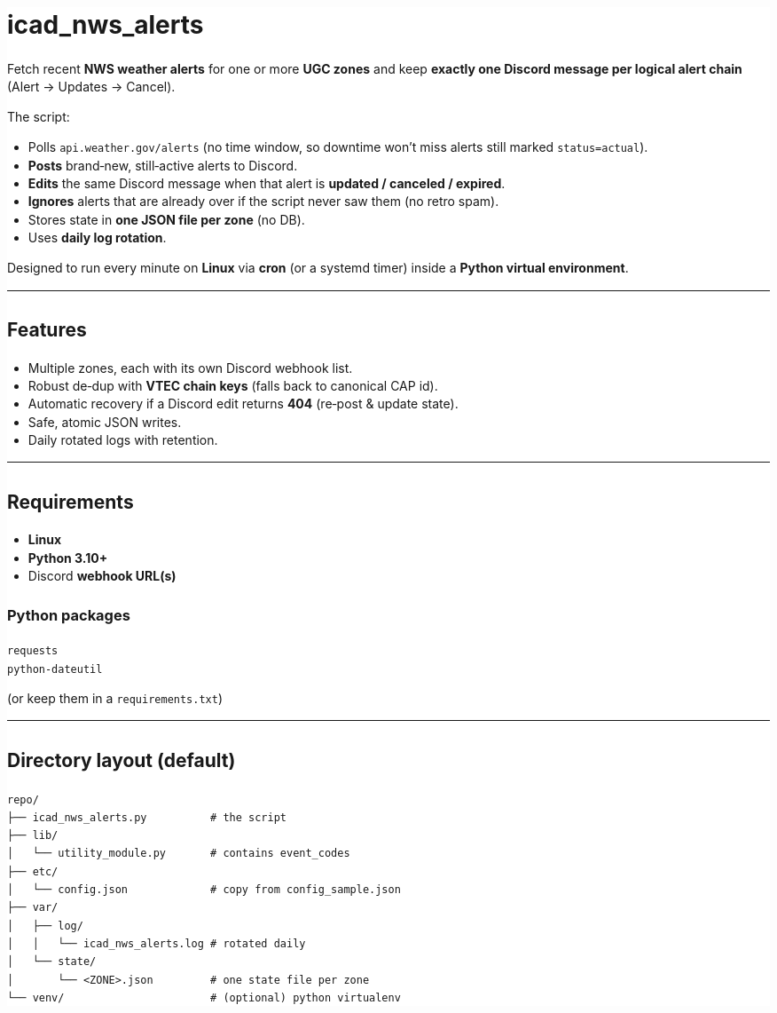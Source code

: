 # icad_nws_alerts

Fetch recent **NWS weather alerts** for one or more **UGC zones** and keep **exactly one Discord message per logical alert chain** (Alert → Updates → Cancel).

The script:

- Polls `api.weather.gov/alerts` (no time window, so downtime won’t miss alerts still marked `status=actual`).
- **Posts** brand‑new, still‑active alerts to Discord.
- **Edits** the same Discord message when that alert is **updated / canceled / expired**.
- **Ignores** alerts that are already over if the script never saw them (no retro spam).
- Stores state in **one JSON file per zone** (no DB).
- Uses **daily log rotation**.

Designed to run every minute on **Linux** via **cron** (or a systemd timer) inside a **Python virtual environment**.

---

## Features

- Multiple zones, each with its own Discord webhook list.
- Robust de‑dup with **VTEC chain keys** (falls back to canonical CAP id).
- Automatic recovery if a Discord edit returns **404** (re‑post & update state).
- Safe, atomic JSON writes.
- Daily rotated logs with retention.

---

## Requirements

- **Linux**
- **Python 3.10+**
- Discord **webhook URL(s)**

### Python packages

```text
requests
python-dateutil
```

(or keep them in a `requirements.txt`)

---

## Directory layout (default)

```text
repo/
├── icad_nws_alerts.py          # the script
├── lib/
│   └── utility_module.py       # contains event_codes
├── etc/
│   └── config.json             # copy from config_sample.json
├── var/
│   ├── log/
│   │   └── icad_nws_alerts.log # rotated daily
│   └── state/
│       └── <ZONE>.json         # one state file per zone
└── venv/                       # (optional) python virtualenv
```
